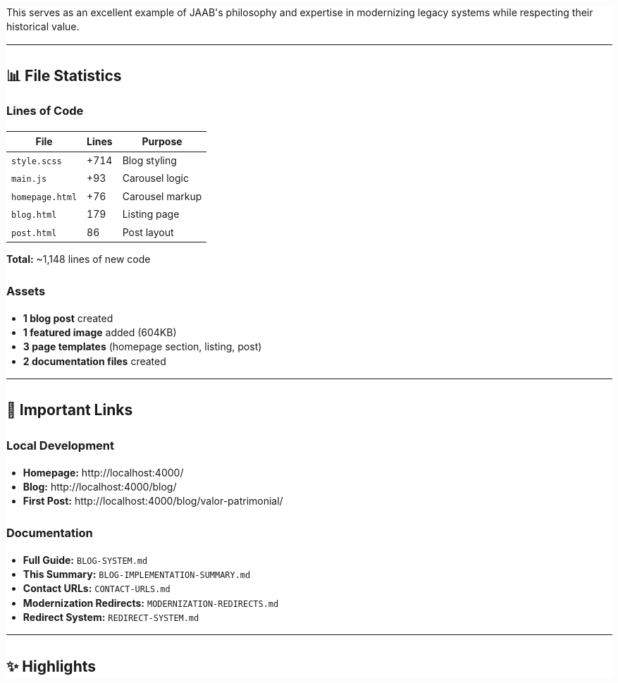 This serves as an excellent example of JAAB's philosophy and expertise in modernizing legacy systems while respecting their historical value.

---

## 📊 File Statistics

### Lines of Code

| File | Lines | Purpose |
|------|-------|---------|
| `style.scss` | +714 | Blog styling |
| `main.js` | +93 | Carousel logic |
| `homepage.html` | +76 | Carousel markup |
| `blog.html` | 179 | Listing page |
| `post.html` | 86 | Post layout |

**Total:** ~1,148 lines of new code

### Assets

- **1 blog post** created
- **1 featured image** added (604KB)
- **3 page templates** (homepage section, listing, post)
- **2 documentation files** created

---

## 🔗 Important Links

### Local Development

- **Homepage:** http://localhost:4000/
- **Blog:** http://localhost:4000/blog/
- **First Post:** http://localhost:4000/blog/valor-patrimonial/

### Documentation

- **Full Guide:** `BLOG-SYSTEM.md`
- **This Summary:** `BLOG-IMPLEMENTATION-SUMMARY.md`
- **Contact URLs:** `CONTACT-URLS.md`
- **Modernization Redirects:** `MODERNIZATION-REDIRECTS.md`
- **Redirect System:** `REDIRECT-SYSTEM.md`

---

## ✨ Highlights
